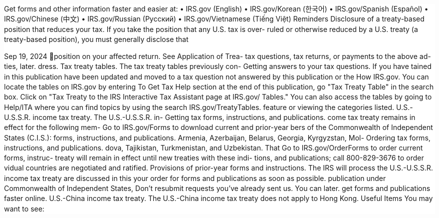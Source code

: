  Get forms and other information faster and easier at:
 • IRS.gov (English)             • IRS.gov/Korean (한국어)
 • IRS.gov/Spanish (Español)
 • IRS.gov/Chinese (中文)
                                 • IRS.gov/Russian (Pусский)
                                 • IRS.gov/Vietnamese (Tiếng Việt)
                                                                     Reminders
                                                                     Disclosure of a treaty-based position that reduces
                                                                     your tax. If you take the position that any U.S. tax is over-
                                                                     ruled or otherwise reduced by a U.S. treaty (a
                                                                     treaty-based position), you must generally disclose that

Sep 19, 2024
position on your affected return. See Application of Trea-         tax questions, tax returns, or payments to the above ad-
ties, later.                                                       dress.
Tax treaty tables. The tax treaty tables previously con-              Getting answers to your tax questions. If you have
tained in this publication have been updated and moved to          a tax question not answered by this publication or the How
IRS.gov. You can locate the tables on IRS.gov by entering          To Get Tax Help section at the end of this publication, go
"Tax Treaty Table" in the search box. Click on "Tax Treaty         to the IRS Interactive Tax Assistant page at IRS.gov/
Tables." You can also access the tables by going to                Help/ITA where you can find topics by using the search
IRS.gov/TreatyTables.                                              feature or viewing the categories listed.
U.S.-U.S.S.R. income tax treaty. The U.S.-U.S.S.R. in-                Getting tax forms, instructions, and publications.
come tax treaty remains in effect for the following mem-           Go to IRS.gov/Forms to download current and prior-year
bers of the Commonwealth of Independent States (C.I.S.):           forms, instructions, and publications.
Armenia, Azerbaijan, Belarus, Georgia, Kyrgyzstan, Mol-
                                                                      Ordering tax forms, instructions, and publications.
dova, Tajikistan, Turkmenistan, and Uzbekistan. That
                                                                   Go to IRS.gov/OrderForms to order current forms, instruc-
treaty will remain in effect until new treaties with these indi-
                                                                   tions, and publications; call 800-829-3676 to order
vidual countries are negotiated and ratified. Provisions of
                                                                   prior-year forms and instructions. The IRS will process
the U.S.-U.S.S.R. income tax treaty are discussed in this
                                                                   your order for forms and publications as soon as possible.
publication under Commonwealth of Independent States,
                                                                   Don’t resubmit requests you’ve already sent us. You can
later.
                                                                   get forms and publications faster online.
U.S.-China income tax treaty. The U.S.-China income
tax treaty does not apply to Hong Kong.                            Useful Items
                                                                   You may want to see:
